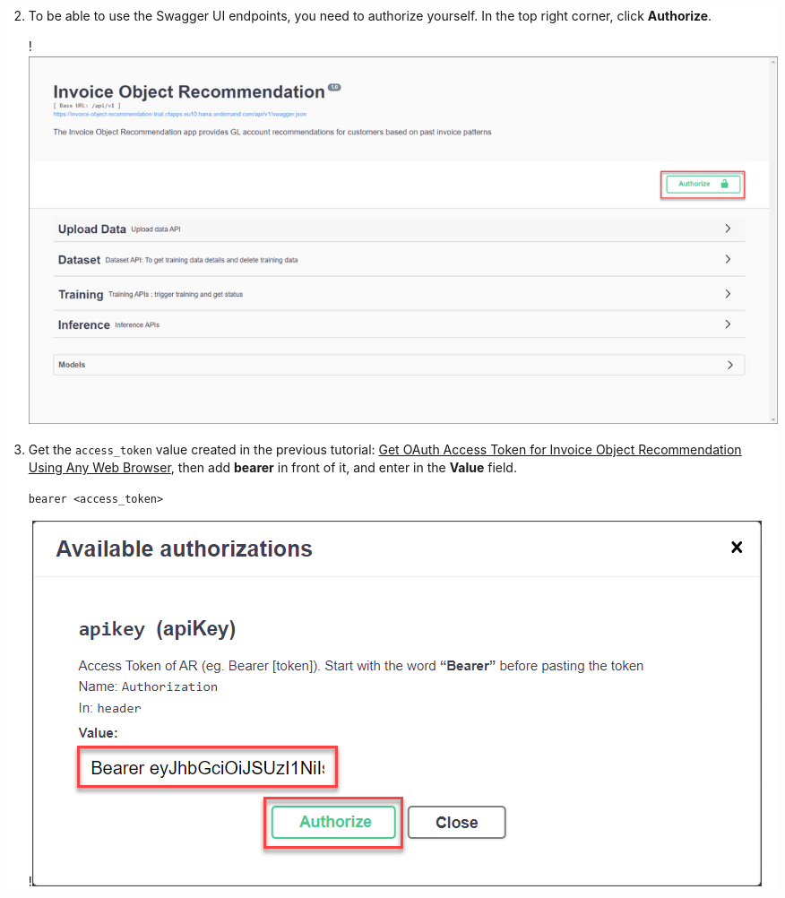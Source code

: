 2. To be able to use the Swagger UI endpoints, you need to authorize yourself. In the top right corner, click **Authorize**.

    !![IOR](png-files/swagger.png)

3. Get the `access_token` value created in the previous tutorial: [Get OAuth Access Token for Invoice Object Recommendation Using Any Web Browser](cp-aibus-ior-web-oauth-token), then add **bearer** in front of it, and enter in the **Value** field.

    ```
    bearer <access_token>
    ```

    !![IOR](png-files/authorize.png)
